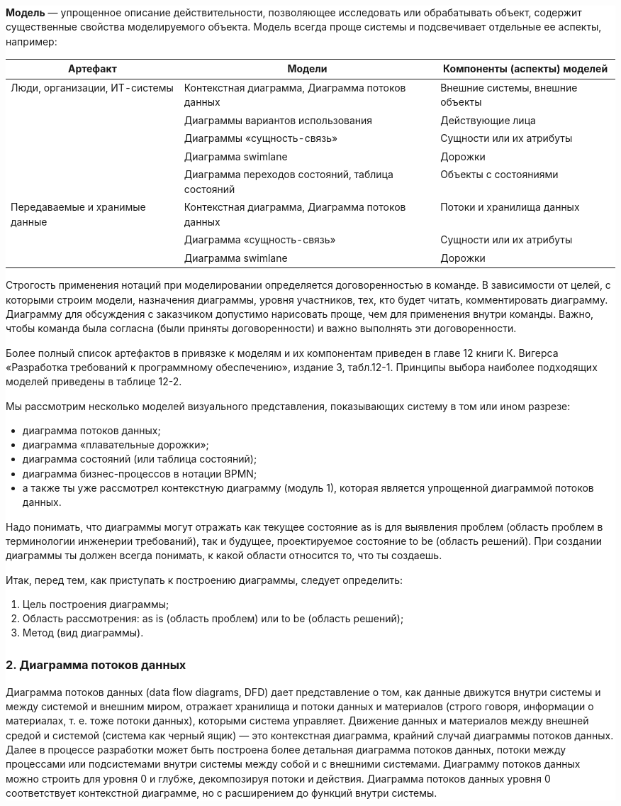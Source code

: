 **Модель** — упрощенное описание действительности, позволяющее исследовать или обрабатывать объект, содержит существенные свойства моделируемого объекта. Модель всегда проще системы и подсвечивает отдельные ее аспекты, например:

|     Артефакт                            |     Модели                                               |     Компоненты (аспекты) моделей        |
|-----------------------------------------|----------------------------------------------------------|-----------------------------------------|
|     Люди, организации, ИТ-системы       |     Контекстная диаграмма,    Диаграмма потоков данных    |     Внешние системы, внешние объекты    |
|                                         |     Диаграммы вариантов использования                    |     Действующие лица                    |
|                                         |     Диаграммы «сущность-связь»                           |     Сущности или их атрибуты            |
|                                         |     Диаграмма swimlane                                   |     Дорожки                             |
|                                         |     Диаграмма переходов состояний, таблица состояний     |     Объекты с состояниями               |
|     Передаваемые и хранимые данные      |     Контекстная диаграмма,    Диаграмма потоков данных    |     Потоки и хранилища данных           |
|                                         |     Диаграмма «сущность-связь»                           |     Сущности или их атрибуты            |
|                                         |     Диаграмма swimlane                                   |     Дорожки                             |

Строгость применения нотаций при моделировании определяется договоренностью в команде. В зависимости от целей, с которыми строим модели, назначения диаграммы, уровня участников, тех, кто будет читать, комментировать диаграмму. Диаграмму для обсуждения с заказчиком допустимо нарисовать проще, чем для применения внутри команды. Важно, чтобы команда была согласна (были приняты договоренности) и важно выполнять эти договоренности.

Более полный список артефактов в привязке к моделям и их компонентам приведен в главе 12 книги К. Вигерса «Разработка требований к программному обеспечению», издание 3, табл.12-1. Принципы выбора наиболее подходящих моделей приведены в таблице 12-2.

Мы рассмотрим несколько моделей визуального представления, показывающих систему в том или ином разрезе:

- диаграмма потоков данных;
- диаграмма «плавательные дорожки»;
- диаграмма состояний (или таблица состояний);
- диаграмма бизнес-процессов в нотации BPMN;
- а также ты уже рассмотрел контекстную диаграмму (модуль 1), которая является упрощенной диаграммой потоков данных.

Надо понимать, что диаграммы могут отражать как текущее состояние as is для выявления проблем (область проблем в терминологии инженерии требований), так и будущее, проектируемое состояние to be (область решений). При создании диаграммы ты должен всегда понимать, к какой области относится то, что ты создаешь.

Итак, перед тем, как приступать к построению диаграммы, следует определить:

1. Цель построения диаграммы;
2. Область рассмотрения: as is (область проблем) или to be (область решений);
3. Метод (вид диаграммы).

### 2. Диаграмма потоков данных <div id="32"></div>
Диаграмма потоков данных (data flow diagrams, DFD) дает представление о том, как данные движутся внутри системы и между системой и внешним миром, отражает хранилища и потоки данных и материалов (строго говоря, информации о материалах, т. е. тоже потоки данных), которыми система управляет. Движение данных и материалов между внешней средой и системой (система как черный ящик) — это контекстная диаграмма, крайний случай диаграммы потоков данных. Далее в процессе разработки может быть построена более детальная диаграмма потоков данных, потоки между процессами или подсистемами внутри системы между собой и с внешними системами. Диаграмму потоков данных можно строить для уровня 0 и глубже, декомпозируя потоки и действия. Диаграмма потоков данных уровня 0 соответствует контекстной диаграмме, но с расширением до функций внутри системы.
